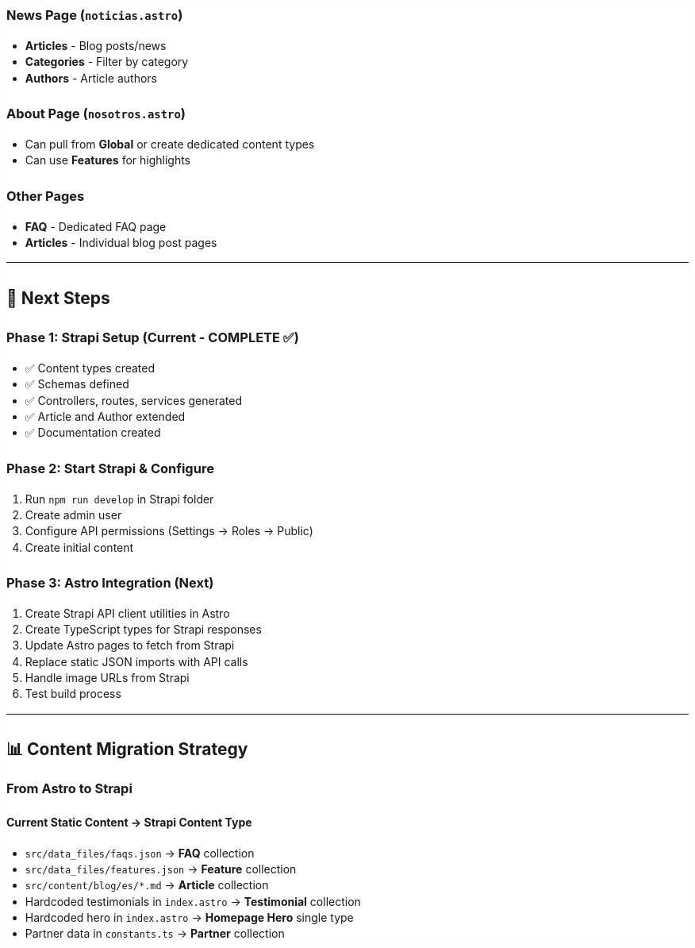 ### News Page (`noticias.astro`)
- **Articles** - Blog posts/news
- **Categories** - Filter by category
- **Authors** - Article authors

### About Page (`nosotros.astro`)
- Can pull from **Global** or create dedicated content types
- Can use **Features** for highlights

### Other Pages
- **FAQ** - Dedicated FAQ page
- **Articles** - Individual blog post pages

---

## 🚦 Next Steps

### Phase 1: Strapi Setup (Current - COMPLETE ✅)
- ✅ Content types created
- ✅ Schemas defined
- ✅ Controllers, routes, services generated
- ✅ Article and Author extended
- ✅ Documentation created

### Phase 2: Start Strapi & Configure
1. Run `npm run develop` in Strapi folder
2. Create admin user
3. Configure API permissions (Settings → Roles → Public)
4. Create initial content

### Phase 3: Astro Integration (Next)
1. Create Strapi API client utilities in Astro
2. Create TypeScript types for Strapi responses
3. Update Astro pages to fetch from Strapi
4. Replace static JSON imports with API calls
5. Handle image URLs from Strapi
6. Test build process

---

## 📊 Content Migration Strategy

### From Astro to Strapi

#### Current Static Content → Strapi Content Type
- `src/data_files/faqs.json` → **FAQ** collection
- `src/data_files/features.json` → **Feature** collection
- `src/content/blog/es/*.md` → **Article** collection
- Hardcoded testimonials in `index.astro` → **Testimonial** collection
- Hardcoded hero in `index.astro` → **Homepage Hero** single type
- Partner data in `constants.ts` → **Partner** collection
